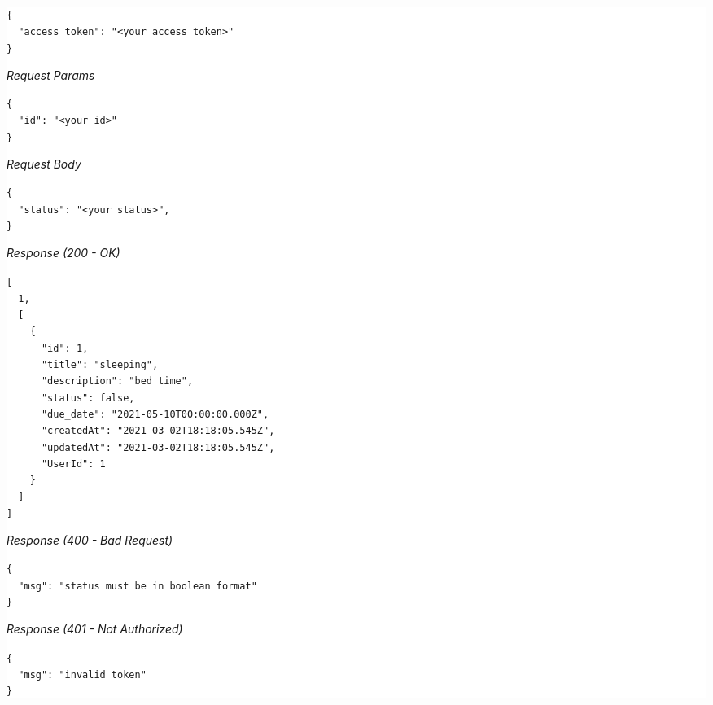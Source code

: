 ```
{
  "access_token": "<your access token>"
}
```

_Request Params_

```
{
  "id": "<your id>"
}
```

_Request Body_

```
{
  "status": "<your status>",
}
```

_Response (200 - OK)_

```
[
  1,
  [
    {
      "id": 1,
      "title": "sleeping",
      "description": "bed time",
      "status": false,
      "due_date": "2021-05-10T00:00:00.000Z",
      "createdAt": "2021-03-02T18:18:05.545Z",
      "updatedAt": "2021-03-02T18:18:05.545Z",
      "UserId": 1
    }
  ]
]
```

_Response (400 - Bad Request)_

```
{
  "msg": "status must be in boolean format"
}
```

_Response (401 - Not Authorized)_

```
{
  "msg": "invalid token"
}
```
